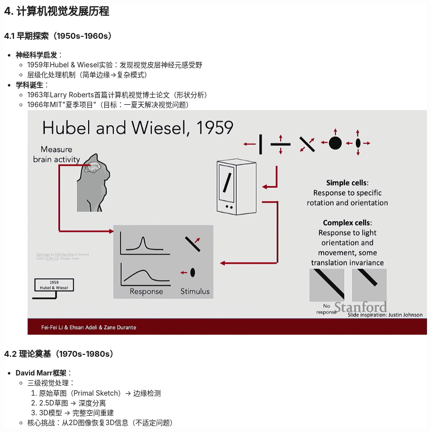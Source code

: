 
## 4. 计算机视觉发展历程
### 4.1 早期探索（1950s-1960s）
- **神经科学启发**：  
  - 1959年Hubel & Wiesel实验：发现视觉皮层神经元感受野  
  - 层级化处理机制（简单边缘→复杂模式）  
- **学科诞生**：  
  - 1963年Larry Roberts首篇计算机视觉博士论文（形状分析）  
  - 1966年MIT"夏季项目"（目标：一夏天解决视觉问题）  
 *![](./static/screenshots/screenshot_002_5dca3696-fa7d-49f3-92b9-84eb9b55ea25.jpg)*

### 4.2 理论奠基（1970s-1980s）
- **David Marr框架**：  
  - 三级视觉处理：  
    1. 原始草图（Primal Sketch）→ 边缘检测  
    2. 2.5D草图 → 深度分离  
    3. 3D模型 → 完整空间重建  
  - 核心挑战：从2D图像恢复3D信息（不适定问题）  